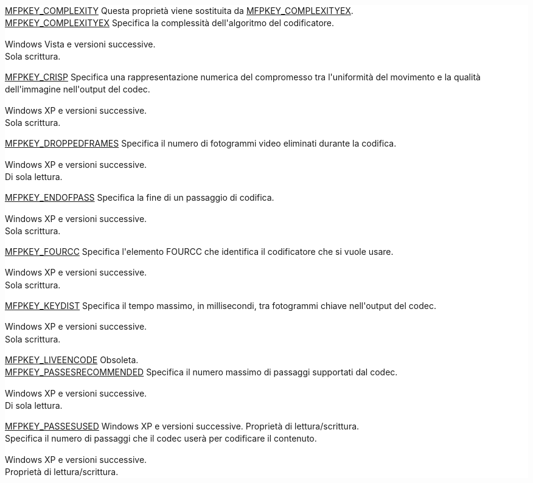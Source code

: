 <tr class="odd">
<td><a href="mfpkey-complexityproperty.md">MFPKEY_COMPLEXITY</a></td>
<td>Questa proprietà viene sostituita da <a href="mfpkey-complexityexproperty.md">MFPKEY_COMPLEXITYEX</a>.<br/></td>
</tr>
<tr class="even">
<td><a href="mfpkey-complexityexproperty.md">MFPKEY_COMPLEXITYEX</a></td>
<td>Specifica la complessità dell'algoritmo del codificatore.<br/> <dl> Windows Vista e versioni successive.<br />
Sola scrittura.<br />
</dl></td>
</tr>
<tr class="odd">
<td><a href="mfpkey-crispproperty.md">MFPKEY_CRISP</a></td>
<td>Specifica una rappresentazione numerica del compromesso tra l'uniformità del movimento e la qualità dell'immagine nell'output del codec.<br/> <dl> Windows XP e versioni successive.<br />
Sola scrittura.<br />
</dl></td>
</tr>
<tr class="even">
<td><a href="mfpkey-droppedframesproperty.md">MFPKEY_DROPPEDFRAMES</a></td>
<td>Specifica il numero di fotogrammi video eliminati durante la codifica.<br/> <dl> Windows XP e versioni successive.<br />
Di sola lettura.<br />
</dl></td>
</tr>
<tr class="odd">
<td><a href="mfpkey-endofpassproperty.md">MFPKEY_ENDOFPASS</a></td>
<td>Specifica la fine di un passaggio di codifica.<br/> <dl> Windows XP e versioni successive.<br />
Sola scrittura.<br />
</dl></td>
</tr>
<tr class="even">
<td><a href="mfpkey-fourccproperty.md">MFPKEY_FOURCC</a></td>
<td>Specifica l'elemento FOURCC che identifica il codificatore che si vuole usare.<br/> <dl> Windows XP e versioni successive.<br />
Sola scrittura.<br />
</dl></td>
</tr>
<tr class="odd">
<td><a href="mfpkey-keydistproperty.md">MFPKEY_KEYDIST</a></td>
<td>Specifica il tempo massimo, in millisecondi, tra fotogrammi chiave nell'output del codec.<br/> <dl> Windows XP e versioni successive.<br />
Sola scrittura.<br />
</dl></td>
</tr>
<tr class="even">
<td><a href="mfpkey-liveencodeproperty.md">MFPKEY_LIVEENCODE</a></td>
<td>Obsoleta.<br/></td>
</tr>
<tr class="odd">
<td><a href="mfpkey-passesrecommendedproperty.md">MFPKEY_PASSESRECOMMENDED</a></td>
<td>Specifica il numero massimo di passaggi supportati dal codec.<br/> <dl> Windows XP e versioni successive.<br />
Di sola lettura.<br />
</dl></td>
</tr>
<tr class="even">
<td><a href="mfpkey-passesusedproperty.md">MFPKEY_PASSESUSED</a></td>
<td>Windows XP e versioni successive. Proprietà di lettura/scrittura.<br/> Specifica il numero di passaggi che il codec userà per codificare il contenuto.<br/> <dl> Windows XP e versioni successive.<br />
Proprietà di lettura/scrittura.<br />